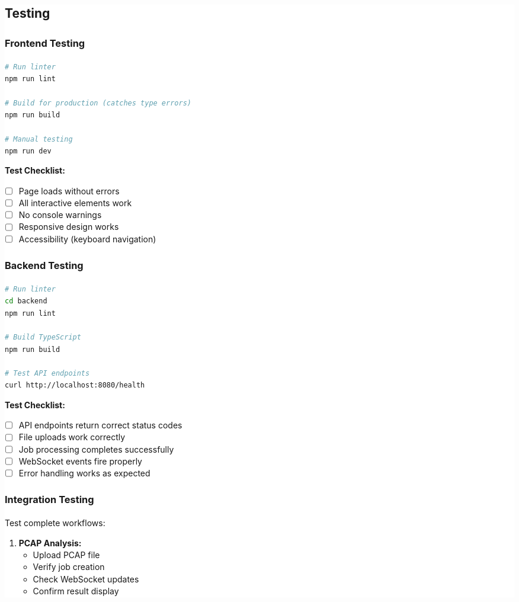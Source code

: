 
## Testing

### Frontend Testing

```bash
# Run linter
npm run lint

# Build for production (catches type errors)
npm run build

# Manual testing
npm run dev
```

**Test Checklist:**
- [ ] Page loads without errors
- [ ] All interactive elements work
- [ ] No console warnings
- [ ] Responsive design works
- [ ] Accessibility (keyboard navigation)

### Backend Testing

```bash
# Run linter
cd backend
npm run lint

# Build TypeScript
npm run build

# Test API endpoints
curl http://localhost:8080/health
```

**Test Checklist:**
- [ ] API endpoints return correct status codes
- [ ] File uploads work correctly
- [ ] Job processing completes successfully
- [ ] WebSocket events fire properly
- [ ] Error handling works as expected

### Integration Testing

Test complete workflows:

1. **PCAP Analysis:**
   - Upload PCAP file
   - Verify job creation
   - Check WebSocket updates
   - Confirm result display
